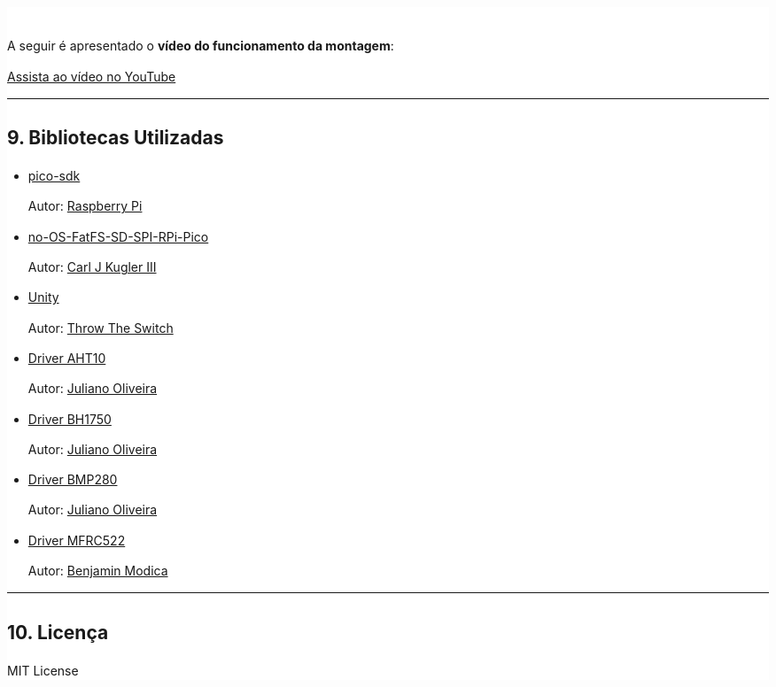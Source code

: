 <br>

A seguir é apresentado o **vídeo do funcionamento da montagem**:

[Assista ao vídeo no YouTube](https://youtu.be/VB5bjEYOj1M)

---

## **9. Bibliotecas Utilizadas**

- [pico-sdk](https://github.com/raspberrypi/pico-sdk)

  Autor: [Raspberry Pi](https://github.com/raspberrypi)

- [no-OS-FatFS-SD-SPI-RPi-Pico](https://github.com/carlk3/no-OS-FatFS-SD-SPI-RPi-Pico/tree/sdio)

  Autor: [Carl J Kugler III](https://github.com/carlk3)

- [Unity](https://github.com/ThrowTheSwitch/Unity)

  Autor: [Throw The Switch](https://github.com/ThrowTheSwitch)

- [Driver AHT10](https://github.com/jrfo-hwit/hlab/tree/main/firmware/c_cpp/examples/3_aht10_i2c_uart0)

  Autor: [Juliano Oliveira](https://github.com/jrfo-hwit)

- [Driver BH1750](https://github.com/jrfo-hwit/hlab/tree/main/firmware/c_cpp/examples/7_bh1750_i2c_uart0)

  Autor: [Juliano Oliveira](https://github.com/jrfo-hwit)

- [Driver BMP280](https://github.com/jrfo-hwit/hlab/tree/main/firmware/c_cpp/examples/4_bmp280_i2c_uart0)

  Autor: [Juliano Oliveira](https://github.com/jrfo-hwit)

- [Driver MFRC522](https://github.com/BenjaminModica/pico-mfrc522.git)

  Autor: [Benjamin Modica](https://github.com/BenjaminModica)

---

## **10. Licença**
MIT License
